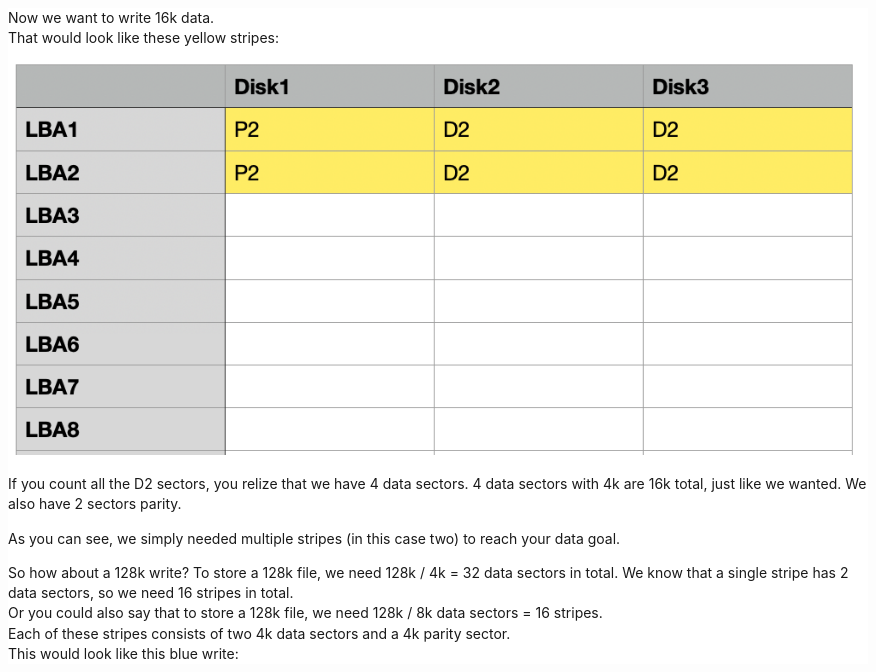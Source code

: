 Now we want to write 16k data.  
That would look like these yellow stripes:  
![alt text](../images/2.png)

If you count all the D2 sectors, you relize that we have 4 data sectors. 4 data sectors with 4k are 16k total, just like we wanted. 
We also have 2 sectors parity. 

As you can see, we simply needed multiple stripes (in this case two) to reach your data goal. 

So how about a 128k write?
To store a 128k file, we need 128k / 4k = 32 data sectors in total.
We know that a single stripe has 2 data sectors, so we need 16 stripes in total.  
Or you could also say that to store a 128k file, we need 128k / 8k data sectors = 16 stripes.  
Each of these stripes consists of two 4k data sectors and a 4k parity sector.  
This would look like this blue write: